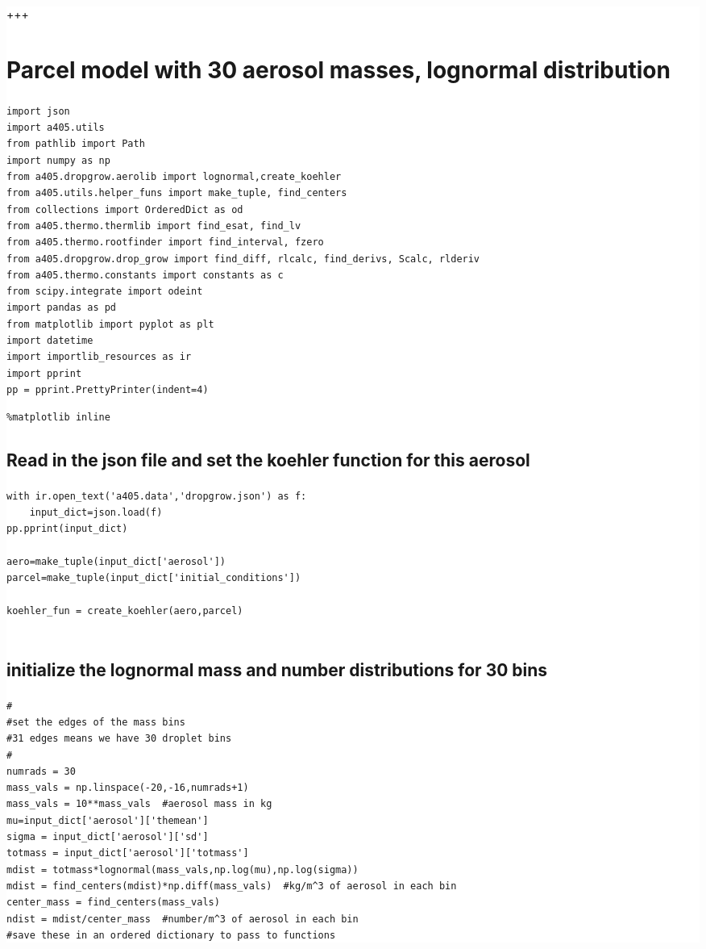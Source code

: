 +++

# Parcel model with 30 aerosol masses, lognormal distribution

```{code-cell} ipython3
import json
import a405.utils
from pathlib import Path
import numpy as np
from a405.dropgrow.aerolib import lognormal,create_koehler
from a405.utils.helper_funs import make_tuple, find_centers
from collections import OrderedDict as od
from a405.thermo.thermlib import find_esat, find_lv
from a405.thermo.rootfinder import find_interval, fzero
from a405.dropgrow.drop_grow import find_diff, rlcalc, find_derivs, Scalc, rlderiv
from a405.thermo.constants import constants as c
from scipy.integrate import odeint
import pandas as pd
from matplotlib import pyplot as plt
import datetime
import importlib_resources as ir 
import pprint
pp = pprint.PrettyPrinter(indent=4)
```

```{code-cell} ipython3
%matplotlib inline
```

## Read in the json file and set the koehler function for this aerosol

```{code-cell} ipython3
with ir.open_text('a405.data','dropgrow.json') as f:
    input_dict=json.load(f)
pp.pprint(input_dict)

aero=make_tuple(input_dict['aerosol'])
parcel=make_tuple(input_dict['initial_conditions'])

koehler_fun = create_koehler(aero,parcel)
    
```

## initialize the lognormal mass and number distributions for 30 bins

```{code-cell} ipython3
#
#set the edges of the mass bins
#31 edges means we have 30 droplet bins
#
numrads = 30
mass_vals = np.linspace(-20,-16,numrads+1) 
mass_vals = 10**mass_vals  #aerosol mass in kg
mu=input_dict['aerosol']['themean']
sigma = input_dict['aerosol']['sd']
totmass = input_dict['aerosol']['totmass']
mdist = totmass*lognormal(mass_vals,np.log(mu),np.log(sigma))
mdist = find_centers(mdist)*np.diff(mass_vals)  #kg/m^3 of aerosol in each bin
center_mass = find_centers(mass_vals)
ndist = mdist/center_mass  #number/m^3 of aerosol in each bin
#save these in an ordered dictionary to pass to functions
```
